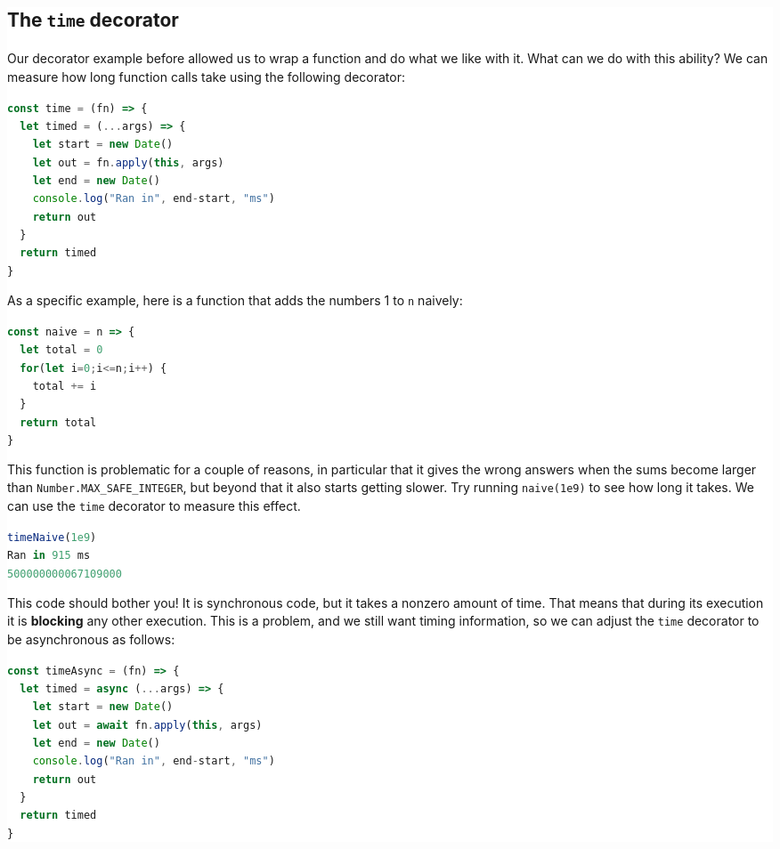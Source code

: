 ## The `time` decorator

Our decorator example before allowed us to wrap a function and do what we like with it. What can we do with this ability? We can measure how long function calls take using the following decorator:

```js
const time = (fn) => {
  let timed = (...args) => {
    let start = new Date()
    let out = fn.apply(this, args)
    let end = new Date()
    console.log("Ran in", end-start, "ms")
    return out
  }
  return timed
}
```

As a specific example, here is a function that adds the numbers 1 to `n` naively:

```js
const naive = n => {
  let total = 0
  for(let i=0;i<=n;i++) {
    total += i
  }
  return total
}
```

This function is problematic for a couple of reasons, in particular that it gives the wrong answers when the sums become larger than `Number.MAX_SAFE_INTEGER`, but beyond that it also starts getting slower. Try running `naive(1e9)` to see how long it takes. We can use the `time` decorator to measure this effect.

```js
timeNaive(1e9)
Ran in 915 ms
500000000067109000
```

This code should bother you! It is synchronous code, but it takes a nonzero amount of time. That means that during its execution it is **blocking** any other execution. This is a problem, and we still want timing information, so we can adjust the `time` decorator to be asynchronous as follows:

```js
const timeAsync = (fn) => {
  let timed = async (...args) => {
    let start = new Date()
    let out = await fn.apply(this, args)
    let end = new Date()
    console.log("Ran in", end-start, "ms")
    return out
  }
  return timed
}
```
